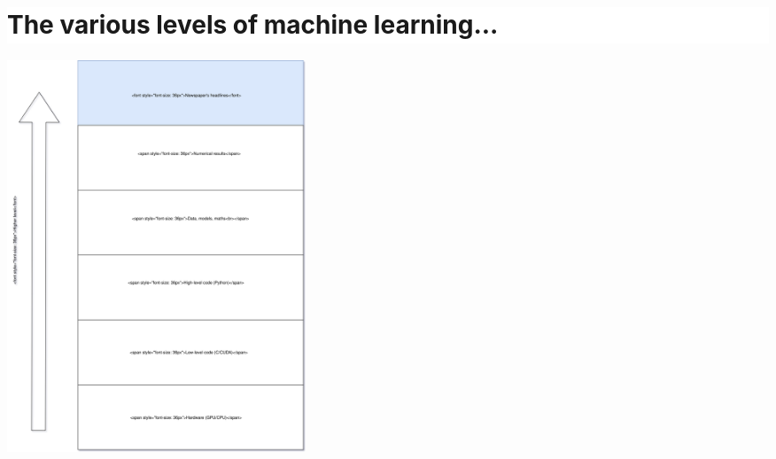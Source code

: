 # The various levels of machine learning...

<div style="float:left; width: 49%">
  <img src="figs/stack_level1.svg" style="vertical-align:center;width:80%;height: 100%;"/>
</div>

